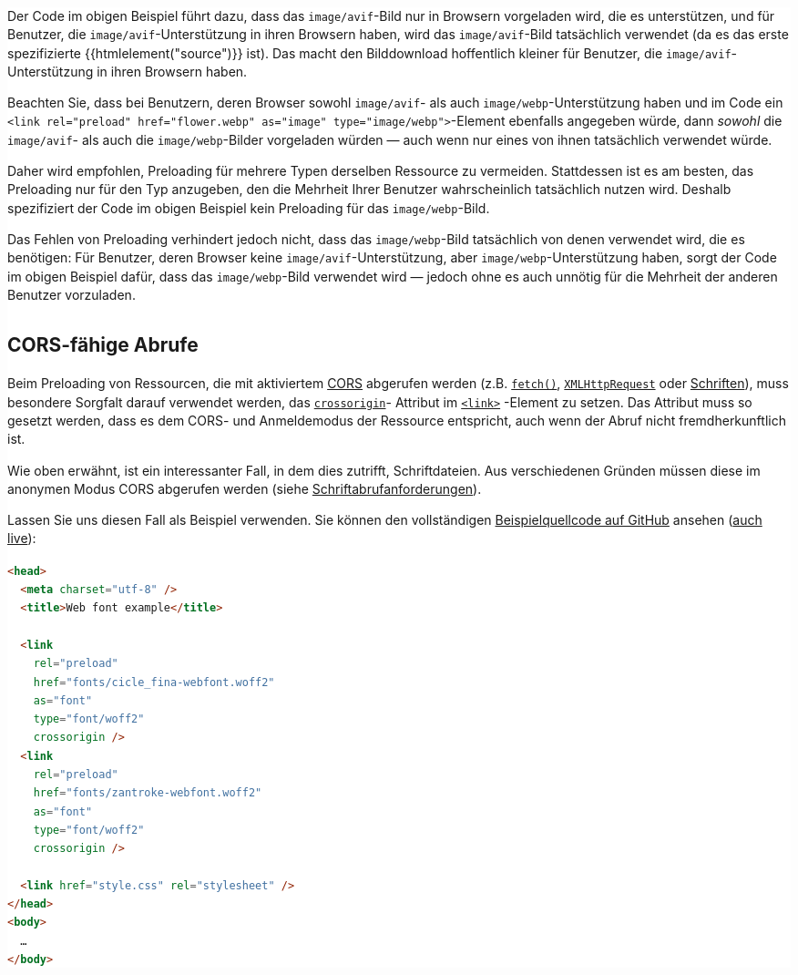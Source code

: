 Der Code im obigen Beispiel führt dazu, dass das `image/avif`-Bild nur in Browsern vorgeladen wird, die es unterstützen, und für Benutzer, die `image/avif`-Unterstützung in ihren Browsern haben, wird das `image/avif`-Bild tatsächlich verwendet (da es das erste spezifizierte {{htmlelement("source")}} ist). Das macht den Bilddownload hoffentlich kleiner für Benutzer, die `image/avif`-Unterstützung in ihren Browsern haben.

Beachten Sie, dass bei Benutzern, deren Browser sowohl `image/avif`- als auch `image/webp`-Unterstützung haben und im Code ein `<link rel="preload" href="flower.webp" as="image" type="image/webp">`-Element ebenfalls angegeben würde, dann _sowohl_ die `image/avif`- als auch die `image/webp`-Bilder vorgeladen würden — auch wenn nur eines von ihnen tatsächlich verwendet würde.

Daher wird empfohlen, Preloading für mehrere Typen derselben Ressource zu vermeiden. Stattdessen ist es am besten, das Preloading nur für den Typ anzugeben, den die Mehrheit Ihrer Benutzer wahrscheinlich tatsächlich nutzen wird. Deshalb spezifiziert der Code im obigen Beispiel kein Preloading für das `image/webp`-Bild.

Das Fehlen von Preloading verhindert jedoch nicht, dass das `image/webp`-Bild tatsächlich von denen verwendet wird, die es benötigen: Für Benutzer, deren Browser keine `image/avif`-Unterstützung, aber `image/webp`-Unterstützung haben, sorgt der Code im obigen Beispiel dafür, dass das `image/webp`-Bild verwendet wird — jedoch ohne es auch unnötig für die Mehrheit der anderen Benutzer vorzuladen.

## CORS-fähige Abrufe

Beim Preloading von Ressourcen, die mit aktiviertem [CORS](/de/docs/Web/HTTP/Guides/CORS) abgerufen werden (z.B. [`fetch()`](/de/docs/Web/API/Window/fetch), [`XMLHttpRequest`](/de/docs/Web/API/XMLHttpRequest) oder [Schriften](/de/docs/Web/CSS/@font-face)), muss besondere Sorgfalt darauf verwendet werden, das [`crossorigin`](/de/docs/Web/HTML/Reference/Elements/link#crossorigin)- Attribut im [`<link>`](/de/docs/Web/HTML/Reference/Elements/link) -Element zu setzen. Das Attribut muss so gesetzt werden, dass es dem CORS- und Anmeldemodus der Ressource entspricht, auch wenn der Abruf nicht fremdherkunftlich ist.

Wie oben erwähnt, ist ein interessanter Fall, in dem dies zutrifft, Schriftdateien. Aus verschiedenen Gründen müssen diese im anonymen Modus CORS abgerufen werden (siehe [Schriftabrufanforderungen](https://drafts.csswg.org/css-fonts/#font-fetching-requirements)).

Lassen Sie uns diesen Fall als Beispiel verwenden. Sie können den vollständigen [Beispielquellcode auf GitHub](https://github.com/mdn/html-examples/tree/main/link-rel-preload/fonts) ansehen ([auch live](https://mdn.github.io/html-examples/link-rel-preload/fonts/)):

```html
<head>
  <meta charset="utf-8" />
  <title>Web font example</title>

  <link
    rel="preload"
    href="fonts/cicle_fina-webfont.woff2"
    as="font"
    type="font/woff2"
    crossorigin />
  <link
    rel="preload"
    href="fonts/zantroke-webfont.woff2"
    as="font"
    type="font/woff2"
    crossorigin />

  <link href="style.css" rel="stylesheet" />
</head>
<body>
  …
</body>
```
